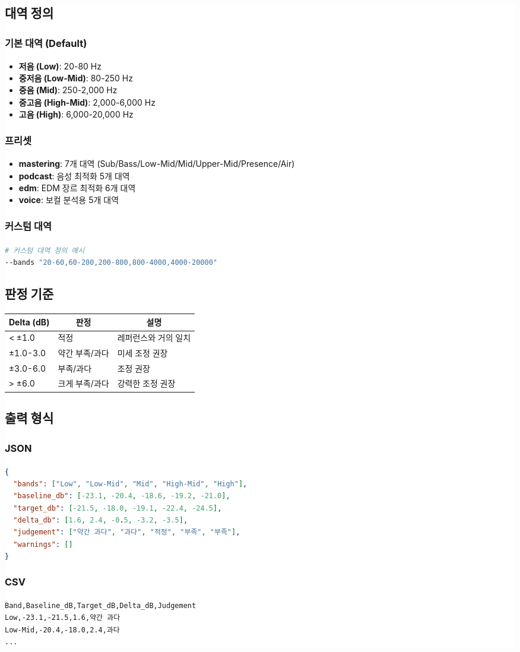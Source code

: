 ## 대역 정의

### 기본 대역 (Default)
- **저음 (Low)**: 20-80 Hz
- **중저음 (Low-Mid)**: 80-250 Hz
- **중음 (Mid)**: 250-2,000 Hz
- **중고음 (High-Mid)**: 2,000-6,000 Hz
- **고음 (High)**: 6,000-20,000 Hz

### 프리셋
- **mastering**: 7개 대역 (Sub/Bass/Low-Mid/Mid/Upper-Mid/Presence/Air)
- **podcast**: 음성 최적화 5개 대역
- **edm**: EDM 장르 최적화 6개 대역
- **voice**: 보컬 분석용 5개 대역

### 커스텀 대역
```bash
# 커스텀 대역 정의 예시
--bands "20-60,60-200,200-800,800-4000,4000-20000"
```

## 판정 기준

| Delta (dB) | 판정 | 설명 |
|------------|------|------|
| < ±1.0 | 적정 | 레퍼런스와 거의 일치 |
| ±1.0-3.0 | 약간 부족/과다 | 미세 조정 권장 |
| ±3.0-6.0 | 부족/과다 | 조정 권장 |
| > ±6.0 | 크게 부족/과다 | 강력한 조정 권장 |

## 출력 형식

### JSON
```json
{
  "bands": ["Low", "Low-Mid", "Mid", "High-Mid", "High"],
  "baseline_db": [-23.1, -20.4, -18.6, -19.2, -21.0],
  "target_db": [-21.5, -18.0, -19.1, -22.4, -24.5],
  "delta_db": [1.6, 2.4, -0.5, -3.2, -3.5],
  "judgement": ["약간 과다", "과다", "적정", "부족", "부족"],
  "warnings": []
}
```

### CSV
```csv
Band,Baseline_dB,Target_dB,Delta_dB,Judgement
Low,-23.1,-21.5,1.6,약간 과다
Low-Mid,-20.4,-18.0,2.4,과다
...
```
